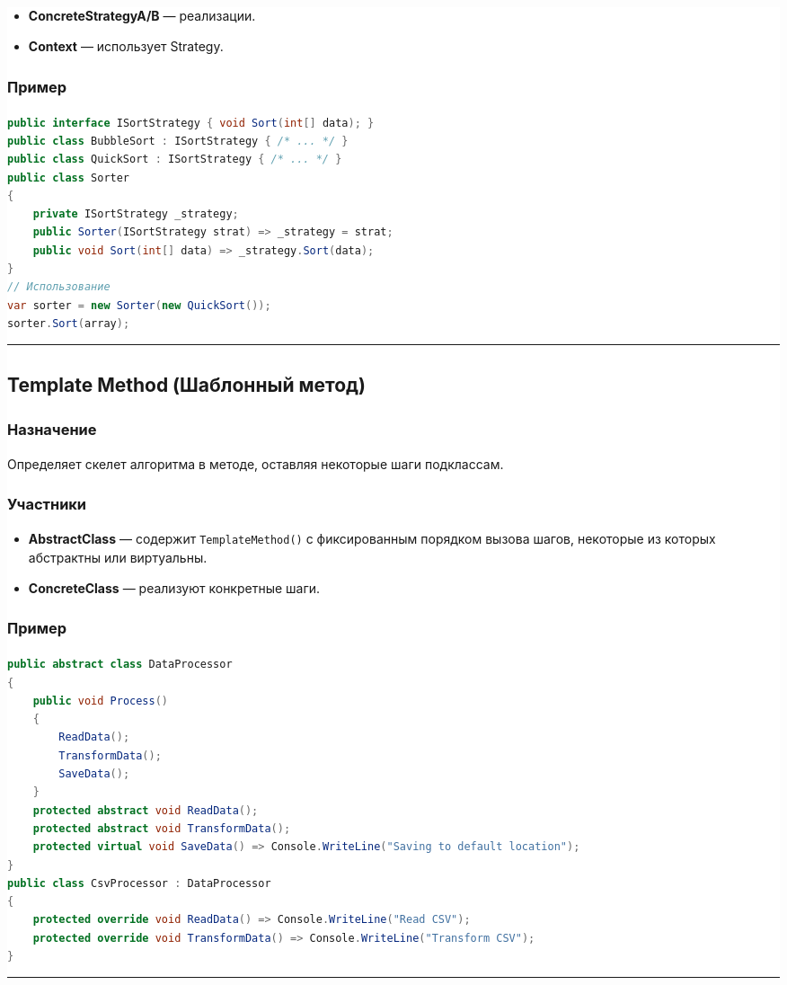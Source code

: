 - **ConcreteStrategyA/B** — реализации.
    
- **Context** — использует Strategy.
    

### Пример

```csharp
public interface ISortStrategy { void Sort(int[] data); }
public class BubbleSort : ISortStrategy { /* ... */ }
public class QuickSort : ISortStrategy { /* ... */ }
public class Sorter
{
    private ISortStrategy _strategy;
    public Sorter(ISortStrategy strat) => _strategy = strat;
    public void Sort(int[] data) => _strategy.Sort(data);
}
// Использование
var sorter = new Sorter(new QuickSort());
sorter.Sort(array);
```

---

## Template Method (Шаблонный метод)

### Назначение

Определяет скелет алгоритма в методе, оставляя некоторые шаги подклассам.

### Участники

- **AbstractClass** — содержит `TemplateMethod()` с фиксированным порядком вызова шагов, некоторые из которых абстрактны или виртуальны.
    
- **ConcreteClass** — реализуют конкретные шаги.
    

### Пример

```csharp
public abstract class DataProcessor
{
    public void Process()
    {
        ReadData();
        TransformData();
        SaveData();
    }
    protected abstract void ReadData();
    protected abstract void TransformData();
    protected virtual void SaveData() => Console.WriteLine("Saving to default location");
}
public class CsvProcessor : DataProcessor
{
    protected override void ReadData() => Console.WriteLine("Read CSV");
    protected override void TransformData() => Console.WriteLine("Transform CSV");
}
```

---